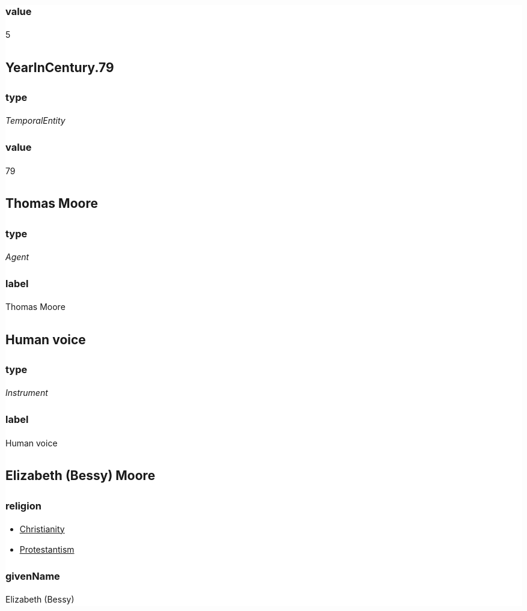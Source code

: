 ### value


5

## YearInCentury.79

### type


*TemporalEntity*

### value


79

## Thomas Moore

### type


*Agent*

### label


Thomas Moore

## Human voice

### type


*Instrument*

### label


Human voice

## Elizabeth (Bessy) Moore

### religion

 - [Christianity](#Christianity)

 - [Protestantism](#Protestantism)

### givenName


Elizabeth (Bessy)
